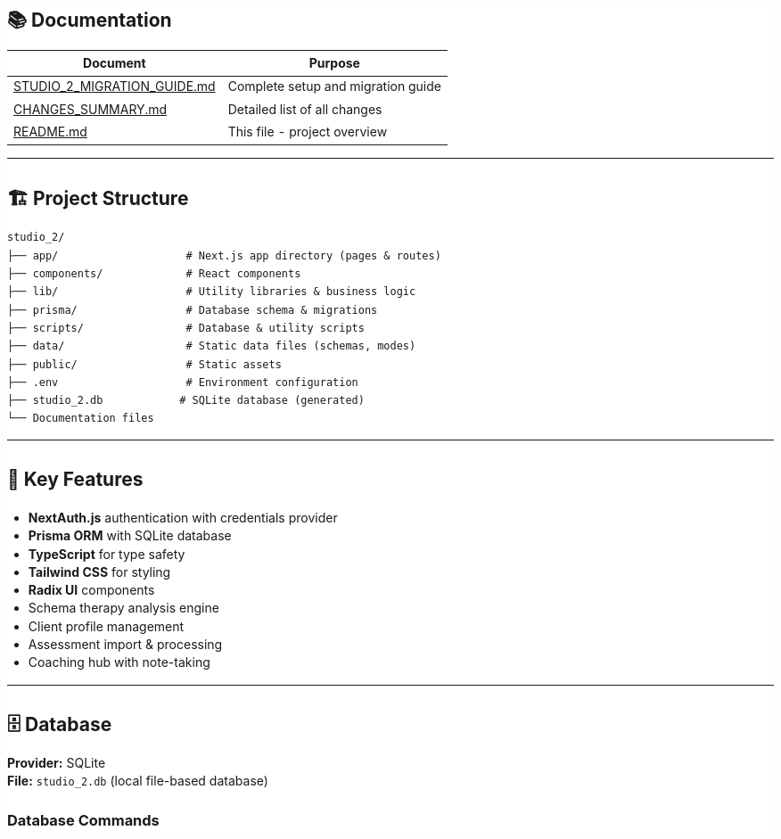 
## 📚 Documentation

| Document | Purpose |
|----------|---------|
| [STUDIO_2_MIGRATION_GUIDE.md](./STUDIO_2_MIGRATION_GUIDE.md) | Complete setup and migration guide |
| [CHANGES_SUMMARY.md](./CHANGES_SUMMARY.md) | Detailed list of all changes |
| [README.md](./README.md) | This file - project overview |

---

## 🏗️ Project Structure

```
studio_2/
├── app/                    # Next.js app directory (pages & routes)
├── components/             # React components
├── lib/                    # Utility libraries & business logic
├── prisma/                 # Database schema & migrations
├── scripts/                # Database & utility scripts
├── data/                   # Static data files (schemas, modes)
├── public/                 # Static assets
├── .env                    # Environment configuration
├── studio_2.db            # SQLite database (generated)
└── Documentation files
```

---

## 🔧 Key Features

- **NextAuth.js** authentication with credentials provider
- **Prisma ORM** with SQLite database
- **TypeScript** for type safety
- **Tailwind CSS** for styling
- **Radix UI** components
- Schema therapy analysis engine
- Client profile management
- Assessment import & processing
- Coaching hub with note-taking

---

## 🗄️ Database

**Provider:** SQLite  
**File:** `studio_2.db` (local file-based database)

### Database Commands

